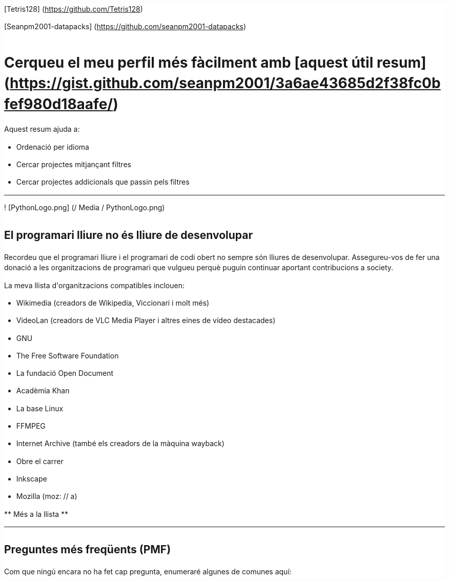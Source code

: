 [Tetris128] (https://github.com/Tetris128)

[Seanpm2001-datapacks] (https://github.com/seanpm2001-datapacks)

# Cerqueu el meu perfil més fàcilment amb [aquest útil resum] (https://gist.github.com/seanpm2001/3a6ae43685d2f38fc0bfef980d18aafe/)

Aquest resum ajuda a:

* Ordenació per idioma

* Cercar projectes mitjançant filtres

* Cercar projectes addicionals que passin pels filtres

***

! [PythonLogo.png] (/ Media / PythonLogo.png)

## El programari lliure no és lliure de desenvolupar

Recordeu que el programari lliure i el programari de codi obert no sempre són lliures de desenvolupar. Assegureu-vos de fer una donació a les organitzacions de programari que vulgueu perquè puguin continuar aportant contribucions a society.

La meva llista d'organitzacions compatibles inclouen:

* Wikimedia (creadors de Wikipedia, Viccionari i molt més)

* VideoLan (creadors de VLC Media Player i altres eines de vídeo destacades)

* GNU

* The Free Software Foundation

* La fundació Open Document

* Acadèmia Khan

* La base Linux

* FFMPEG

* Internet Archive (també els creadors de la màquina wayback)

* Obre el carrer

* Inkscape

* Mozilla (moz: // a)

** Més a la llista **

***

## Preguntes més freqüents (PMF)

Com que ningú encara no ha fet cap pregunta, enumeraré algunes de comunes aquí:
